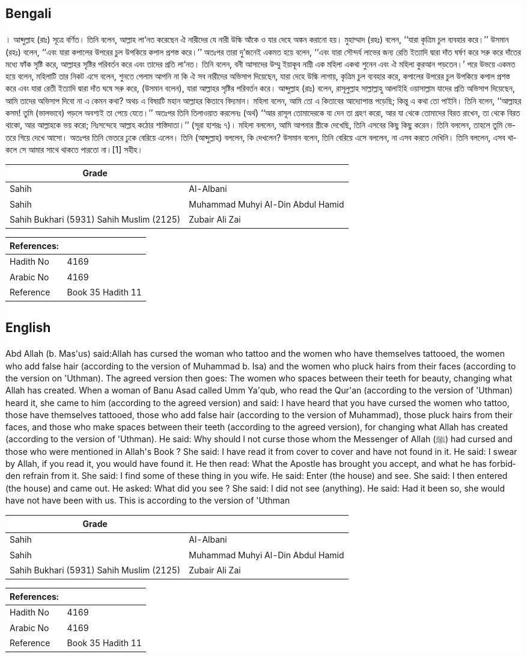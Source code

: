 ## Bengali


<div dir="ltr" lang="bn" style={{fontSize:'larger',backgroundColor:'#f8f9fa',padding:20}}>
। আব্দুল্লাহ (রাঃ) সূত্রে বর্ণিত। তিনি বলেন, আল্লাহ লা‘নত করেছেন ঐ নারীদের যে নারী উল্কি আঁকে ও যার দেহে অঙ্কন করানো হয়। মুহাম্মাদ (রহঃ) বলেন, ‘‘যারা কৃত্রিম চুল ব্যবহার করে।’’ উসমান (রহঃ) বলেন, ‘‘এবং যারা কপালের উপরের চুল উপকিয়ে কপাল প্রশস্ত করে।’’ অতঃপর তারা দু’জনেই একমত হয়ে বলেন, ‘‘এবং যারা সৌন্দর্য লাভের জন্য রেতি ইত্যাদি দ্বারা দাঁত ঘর্ষণ করে সরু করে দাঁতের মধ্যে ফাঁক সৃষ্টি করে, আল্লাহর সৃষ্টির পরিবর্তন করে এবং তাদের প্রতি লা‘নত। তিনি বলেন, বনী আসাদের উম্মু ইয়াকূব নাম্নী এক মহিলা একথা শুনেন এবং ঐ মহিলা কুরআন পড়তেন।’ পরে উভয়ে একমত হয়ে বলেন, মহিলাটি তার নিকট এসে বলেন, শুনতে পেলাম আপনি না কি ঐ সব নারীদের অভিসাপ দিয়েছেন, যারা দেহে উল্কি লাগায়, কৃত্রিম চুল ব্যবহার করে, কপালের উপরের চুল উপকিয়ে কপাল প্রশস্ত করে এবং যারা রেতী ইত্যাদি দ্বারা দাঁত ঘষে সরু করে, (উসমান বলেন), যারা আল্লাহর সৃষ্টির পরিবর্তন করে। আব্দুল্লাহ (রাঃ) বলেন, রাসূলুল্লাহ সাল্লাল্লাহু আলাইহি ওয়াসাল্লাম যাদের প্রতি অভিসাপ দিয়েছেন, আমি তাদের অভিসাপ দিবো না এ কেমন কথা? অথচ এ বিষয়টি মহান আল্লাহর কিতাবে বিদ্যমান। মহিলা বলেন, আমি তো এ কিতাবের আদ্যোপান্ত পড়েছি; কিন্তু এ কথা তো পাইনি। তিনি বলেন, ‘‘আল্লাহর কসম! তুমি (ভালভাবে) পড়লে অবশ্যই তা পেয়ে যেতে।’’ অতঃপর তিনি তিলাওয়াত করলেনঃ (অর্থ) ‘‘আর রাসূল তোমাদেরকে যা দেন তা গ্রহণ করো, আর যা থেকে তোমাদের বিরত রাখেন, তা থেকে বিরত থাকো, আর আল্লাহকে ভয় করো; নিঃসন্দেহে আল্লাহ কঠোর শাস্তিদাতা।’’ (সূরা হাশরঃ ৭)। মহিলা বললেন, আমি আপনার স্ত্রীকে দেখেছি, তিনি এসবের কিছু কিছু করেন। তিনি বললেন, তাহলে তুমি ভেতরে গিয়ে দেখে আসো। অতঃপর তিনি ভেতরে ঢুকে বেরিয়ে এলেন। তিনি (আব্দুল্লাহ) বললেন, কি দেখলেন? উসমান বলেন, তিনি বেরিয়ে এসে বললেন, না এসব করতে দেখিনি। তিনি বললেন, এসব থাকলে সে আমার সাথে থাকতে পারতো না।[1] সহীহ।
</div>
<div style={{backgroundColor:'#f8f9fa',padding:20, marginBottom: 10}}><table> <thead> <tr> <th>Grade</th> <th></th> </tr> </thead> <tbody> <tr><td>Sahih</td><td>Al-Albani</td></tr><tr><td>Sahih</td><td>Muhammad Muhyi Al-Din Abdul Hamid</td></tr><tr><td>Sahih Bukhari (5931) Sahih Muslim (2125)</td><td>Zubair Ali Zai</td></tr></tbody></table><table> <thead> <tr> <th>References:</th> <th></th> </tr> </thead> <tbody><tr><td>Hadith No</td><td>4169</td></tr><tr><td>Arabic No</td><td>4169</td></tr><tr><td>Reference</td><td>Book 35 Hadith 11</td></tr></tbody></table></div>

## English


<div dir="ltr" lang="en" style={{fontSize:'larger',backgroundColor:'#f8f9fa',padding:20}}>
Abd Allah (b. Mas'us) said:Allah has cursed the woman who tattoo and the women who have themselves tattooed, the women who add false hair (according to the version of Muhammad b. Isa) and the women who pluck hairs from their faces (according to the version on 'Uthman). The agreed version then goes: The women who spaces between their teeth for beauty, changing what Allah has created. When a woman of Banu Asad called Umm Ya'qub, who read the Qur'an (according to the version of 'Uthman) heard it, she came to him (according to the agreed version) and said: I have heard that you have cursed the women who tattoo, those have themselves tattooed, those who add false hair (according to the version of Muhammad), those pluck hairs from their faces, and those who make spaces between their teeth (according to the agreed version), for changing what Allah has created (according to the version of 'Uthman). He said: Why should I not curse those whom the Messenger of Allah (ﷺ) had cursed and those who were mentioned in Allah's Book ? She said: I have read it from cover to cover and have not found in it. He said: I swear by Allah, if you read it, you would have found it. He then read: What the Apostle has brought you accept, and what he has forbidden refrain from it. She said: I find some of these thing in you wife. He said: Enter (the house) and see. She said: I then entered (the house) and came out. He asked: What did you see ? She said: I did not see (anything). He said: Had it been so, she would have not have been with us. This is according to the version of 'Uthman
</div>
<div style={{backgroundColor:'#f8f9fa',padding:20, marginBottom: 10}}><table> <thead> <tr> <th>Grade</th> <th></th> </tr> </thead> <tbody> <tr><td>Sahih</td><td>Al-Albani</td></tr><tr><td>Sahih</td><td>Muhammad Muhyi Al-Din Abdul Hamid</td></tr><tr><td>Sahih Bukhari (5931) Sahih Muslim (2125)</td><td>Zubair Ali Zai</td></tr></tbody></table><table> <thead> <tr> <th>References:</th> <th></th> </tr> </thead> <tbody><tr><td>Hadith No</td><td>4169</td></tr><tr><td>Arabic No</td><td>4169</td></tr><tr><td>Reference</td><td>Book 35 Hadith 11</td></tr></tbody></table></div>
